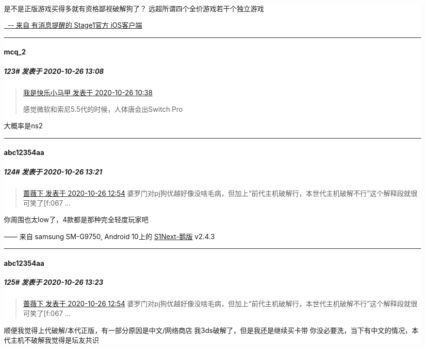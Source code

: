 


是不是正版游戏买得多就有资格鄙视破解狗了？
远超所谓四个全价游戏若干个独立游戏

[  -- 来自 有消息提醒的 Stage1官方 iOS客户端](https://itunes.apple.com/fi/app/saraba1st/id1221237470?mt=8)







*****

####  mcq_2  
##### 123#       发表于 2020-10-26 13:08



<blockquote><a href="httphttps://bbs.saraba1st.com/2b/forum.php?mod=redirect&amp;goto=findpost&amp;pid=49174088&amp;ptid=1966784" target="_blank">我是快乐小马甲 发表于 2020-10-26 10:38</a>

感觉微软和索尼5.5代的时候，人体唐会出Switch Pro</blockquote>
大概率是ns2







*****

####  abc12354aa  
##### 124#       发表于 2020-10-26 13:21



<blockquote><a href="httphttps://bbs.saraba1st.com/2b/forum.php?mod=redirect&amp;goto=findpost&amp;pid=49175904&amp;ptid=1966784" target="_blank">蔷薇下 发表于 2020-10-26 12:54</a>
婆罗门对pj狗优越好像没啥毛病，但加上“前代主机破解行，本世代主机破解不行”这个解释段就很可笑了[f:067 ...</blockquote>
你周围也太low了，4款都是那种完全轻度玩家吧

—— 来自 samsung SM-G9750, Android 10上的 [S1Next-鹅版](https://github.com/ykrank/S1-Next/releases) v2.4.3







*****

####  abc12354aa  
##### 125#       发表于 2020-10-26 13:23



<blockquote><a href="httphttps://bbs.saraba1st.com/2b/forum.php?mod=redirect&amp;goto=findpost&amp;pid=49175904&amp;ptid=1966784" target="_blank">蔷薇下 发表于 2020-10-26 12:54</a>
婆罗门对pj狗优越好像没啥毛病，但加上“前代主机破解行，本世代主机破解不行”这个解释段就很可笑了[f:067 ...</blockquote>
顺便我觉得上代破解/本代正版，有一部分原因是中文/网络商店
我3ds破解了，但是我还是继续买卡带
你没必要洗，当下有中文的情况，本代主机不破解我觉得是坛友共识
